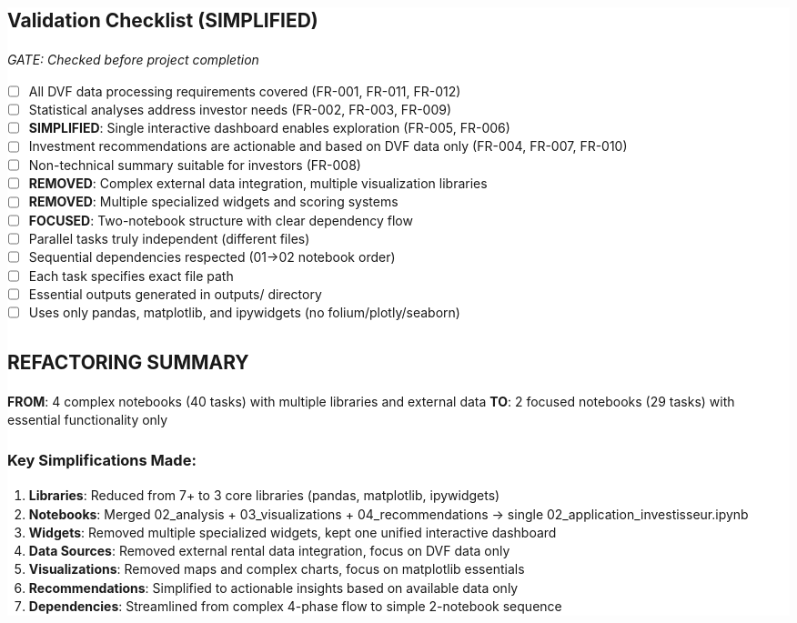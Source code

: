 ## Validation Checklist (SIMPLIFIED)
*GATE: Checked before project completion*

- [ ] All DVF data processing requirements covered (FR-001, FR-011, FR-012)
- [ ] Statistical analyses address investor needs (FR-002, FR-003, FR-009)
- [ ] **SIMPLIFIED**: Single interactive dashboard enables exploration (FR-005, FR-006)
- [ ] Investment recommendations are actionable and based on DVF data only (FR-004, FR-007, FR-010)
- [ ] Non-technical summary suitable for investors (FR-008)
- [ ] **REMOVED**: Complex external data integration, multiple visualization libraries
- [ ] **REMOVED**: Multiple specialized widgets and scoring systems
- [ ] **FOCUSED**: Two-notebook structure with clear dependency flow
- [ ] Parallel tasks truly independent (different files)
- [ ] Sequential dependencies respected (01→02 notebook order)
- [ ] Each task specifies exact file path
- [ ] Essential outputs generated in outputs/ directory
- [ ] Uses only pandas, matplotlib, and ipywidgets (no folium/plotly/seaborn)

## REFACTORING SUMMARY
**FROM**: 4 complex notebooks (40 tasks) with multiple libraries and external data
**TO**: 2 focused notebooks (29 tasks) with essential functionality only

### Key Simplifications Made:
1. **Libraries**: Reduced from 7+ to 3 core libraries (pandas, matplotlib, ipywidgets)
2. **Notebooks**: Merged 02_analysis + 03_visualizations + 04_recommendations → single 02_application_investisseur.ipynb
3. **Widgets**: Removed multiple specialized widgets, kept one unified interactive dashboard
4. **Data Sources**: Removed external rental data integration, focus on DVF data only
5. **Visualizations**: Removed maps and complex charts, focus on matplotlib essentials
6. **Recommendations**: Simplified to actionable insights based on available data only
7. **Dependencies**: Streamlined from complex 4-phase flow to simple 2-notebook sequence